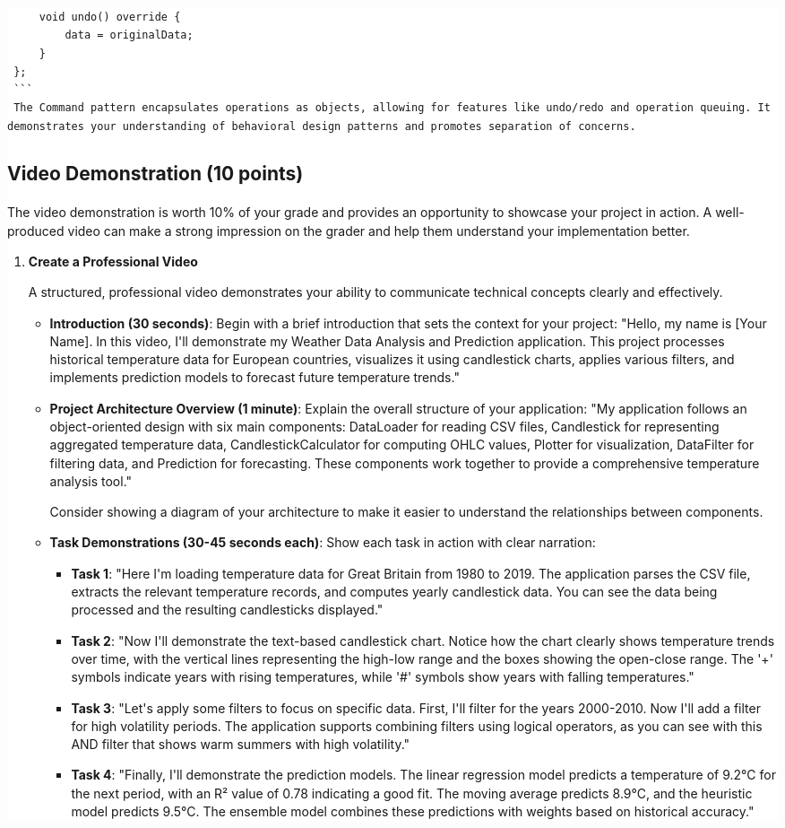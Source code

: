         void undo() override {
             data = originalData;
         }
     };
     ```
     The Command pattern encapsulates operations as objects, allowing for features like undo/redo and operation queuing. It demonstrates your understanding of behavioral design patterns and promotes separation of concerns.

## Video Demonstration (10 points)

The video demonstration is worth 10% of your grade and provides an opportunity to showcase your project in action. A well-produced video can make a strong impression on the grader and help them understand your implementation better.

1. **Create a Professional Video**

   A structured, professional video demonstrates your ability to communicate technical concepts clearly and effectively.

   - **Introduction (30 seconds)**:
     Begin with a brief introduction that sets the context for your project:
     "Hello, my name is [Your Name]. In this video, I'll demonstrate my Weather Data Analysis and Prediction application. This project processes historical temperature data for European countries, visualizes it using candlestick charts, applies various filters, and implements prediction models to forecast future temperature trends."

   - **Project Architecture Overview (1 minute)**:
     Explain the overall structure of your application:
     "My application follows an object-oriented design with six main components: DataLoader for reading CSV files, Candlestick for representing aggregated temperature data, CandlestickCalculator for computing OHLC values, Plotter for visualization, DataFilter for filtering data, and Prediction for forecasting. These components work together to provide a comprehensive temperature analysis tool."

     Consider showing a diagram of your architecture to make it easier to understand the relationships between components.

   - **Task Demonstrations (30-45 seconds each)**:
     Show each task in action with clear narration:

     * **Task 1**: "Here I'm loading temperature data for Great Britain from 1980 to 2019. The application parses the CSV file, extracts the relevant temperature records, and computes yearly candlestick data. You can see the data being processed and the resulting candlesticks displayed."

     * **Task 2**: "Now I'll demonstrate the text-based candlestick chart. Notice how the chart clearly shows temperature trends over time, with the vertical lines representing the high-low range and the boxes showing the open-close range. The '+' symbols indicate years with rising temperatures, while '#' symbols show years with falling temperatures."

     * **Task 3**: "Let's apply some filters to focus on specific data. First, I'll filter for the years 2000-2010. Now I'll add a filter for high volatility periods. The application supports combining filters using logical operators, as you can see with this AND filter that shows warm summers with high volatility."

     * **Task 4**: "Finally, I'll demonstrate the prediction models. The linear regression model predicts a temperature of 9.2°C for the next period, with an R² value of 0.78 indicating a good fit. The moving average predicts 8.9°C, and the heuristic model predicts 9.5°C. The ensemble model combines these predictions with weights based on historical accuracy."
